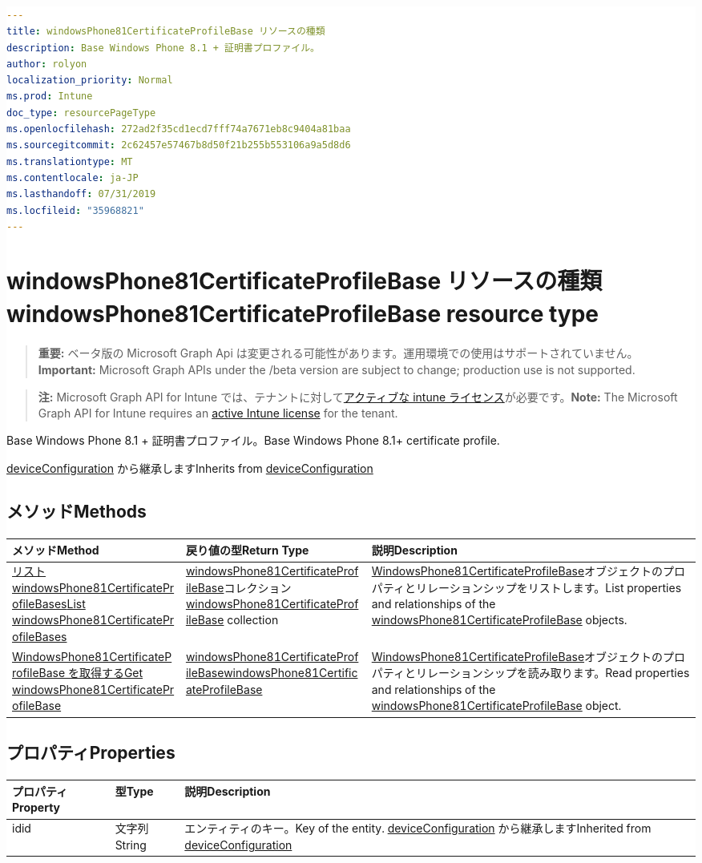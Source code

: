 ```yaml
---
title: windowsPhone81CertificateProfileBase リソースの種類
description: Base Windows Phone 8.1 + 証明書プロファイル。
author: rolyon
localization_priority: Normal
ms.prod: Intune
doc_type: resourcePageType
ms.openlocfilehash: 272ad2f35cd1ecd7fff74a7671eb8c9404a81baa
ms.sourcegitcommit: 2c62457e57467b8d50f21b255b553106a9a5d8d6
ms.translationtype: MT
ms.contentlocale: ja-JP
ms.lasthandoff: 07/31/2019
ms.locfileid: "35968821"
---
```

# <a name="windowsphone81certificateprofilebase-resource-type"></a><span data-ttu-id="4d75e-103">windowsPhone81CertificateProfileBase リソースの種類</span><span class="sxs-lookup"><span data-stu-id="4d75e-103">windowsPhone81CertificateProfileBase resource type</span></span>

> <span data-ttu-id="4d75e-104">**重要:** ベータ版の Microsoft Graph Api は変更される可能性があります。運用環境での使用はサポートされていません。</span><span class="sxs-lookup"><span data-stu-id="4d75e-104">**Important:** Microsoft Graph APIs under the /beta version are subject to change; production use is not supported.</span></span>

> <span data-ttu-id="4d75e-105">**注:** Microsoft Graph API for Intune では、テナントに対して[アクティブな intune ライセンス](https://go.microsoft.com/fwlink/?linkid=839381)が必要です。</span><span class="sxs-lookup"><span data-stu-id="4d75e-105">**Note:** The Microsoft Graph API for Intune requires an [active Intune license](https://go.microsoft.com/fwlink/?linkid=839381) for the tenant.</span></span>

<span data-ttu-id="4d75e-106">Base Windows Phone 8.1 + 証明書プロファイル。</span><span class="sxs-lookup"><span data-stu-id="4d75e-106">Base Windows Phone 8.1+ certificate profile.</span></span>


<span data-ttu-id="4d75e-107">[deviceConfiguration](../resources/intune-deviceconfig-deviceconfiguration.md) から継承します</span><span class="sxs-lookup"><span data-stu-id="4d75e-107">Inherits from [deviceConfiguration](../resources/intune-deviceconfig-deviceconfiguration.md)</span></span>

## <a name="methods"></a><span data-ttu-id="4d75e-108">メソッド</span><span class="sxs-lookup"><span data-stu-id="4d75e-108">Methods</span></span>
|<span data-ttu-id="4d75e-109">メソッド</span><span class="sxs-lookup"><span data-stu-id="4d75e-109">Method</span></span>|<span data-ttu-id="4d75e-110">戻り値の型</span><span class="sxs-lookup"><span data-stu-id="4d75e-110">Return Type</span></span>|<span data-ttu-id="4d75e-111">説明</span><span class="sxs-lookup"><span data-stu-id="4d75e-111">Description</span></span>|
|:---|:---|:---|
|[<span data-ttu-id="4d75e-112">リスト windowsPhone81CertificateProfileBases</span><span class="sxs-lookup"><span data-stu-id="4d75e-112">List windowsPhone81CertificateProfileBases</span></span>](../api/intune-deviceconfig-windowsphone81certificateprofilebase-list.md)|<span data-ttu-id="4d75e-113">[windowsPhone81CertificateProfileBase](../resources/intune-deviceconfig-windowsphone81certificateprofilebase.md)コレクション</span><span class="sxs-lookup"><span data-stu-id="4d75e-113">[windowsPhone81CertificateProfileBase](../resources/intune-deviceconfig-windowsphone81certificateprofilebase.md) collection</span></span>|<span data-ttu-id="4d75e-114">[WindowsPhone81CertificateProfileBase](../resources/intune-deviceconfig-windowsphone81certificateprofilebase.md)オブジェクトのプロパティとリレーションシップをリストします。</span><span class="sxs-lookup"><span data-stu-id="4d75e-114">List properties and relationships of the [windowsPhone81CertificateProfileBase](../resources/intune-deviceconfig-windowsphone81certificateprofilebase.md) objects.</span></span>|
|[<span data-ttu-id="4d75e-115">WindowsPhone81CertificateProfileBase を取得する</span><span class="sxs-lookup"><span data-stu-id="4d75e-115">Get windowsPhone81CertificateProfileBase</span></span>](../api/intune-deviceconfig-windowsphone81certificateprofilebase-get.md)|[<span data-ttu-id="4d75e-116">windowsPhone81CertificateProfileBase</span><span class="sxs-lookup"><span data-stu-id="4d75e-116">windowsPhone81CertificateProfileBase</span></span>](../resources/intune-deviceconfig-windowsphone81certificateprofilebase.md)|<span data-ttu-id="4d75e-117">[WindowsPhone81CertificateProfileBase](../resources/intune-deviceconfig-windowsphone81certificateprofilebase.md)オブジェクトのプロパティとリレーションシップを読み取ります。</span><span class="sxs-lookup"><span data-stu-id="4d75e-117">Read properties and relationships of the [windowsPhone81CertificateProfileBase](../resources/intune-deviceconfig-windowsphone81certificateprofilebase.md) object.</span></span>|

## <a name="properties"></a><span data-ttu-id="4d75e-118">プロパティ</span><span class="sxs-lookup"><span data-stu-id="4d75e-118">Properties</span></span>
|<span data-ttu-id="4d75e-119">プロパティ</span><span class="sxs-lookup"><span data-stu-id="4d75e-119">Property</span></span>|<span data-ttu-id="4d75e-120">型</span><span class="sxs-lookup"><span data-stu-id="4d75e-120">Type</span></span>|<span data-ttu-id="4d75e-121">説明</span><span class="sxs-lookup"><span data-stu-id="4d75e-121">Description</span></span>|
|:---|:---|:---|
|<span data-ttu-id="4d75e-122">id</span><span class="sxs-lookup"><span data-stu-id="4d75e-122">id</span></span>|<span data-ttu-id="4d75e-123">文字列</span><span class="sxs-lookup"><span data-stu-id="4d75e-123">String</span></span>|<span data-ttu-id="4d75e-124">エンティティのキー。</span><span class="sxs-lookup"><span data-stu-id="4d75e-124">Key of the entity.</span></span> <span data-ttu-id="4d75e-125">[deviceConfiguration](../resources/intune-deviceconfig-deviceconfiguration.md) から継承します</span><span class="sxs-lookup"><span data-stu-id="4d75e-125">Inherited from [deviceConfiguration](../resources/intune-deviceconfig-deviceconfiguration.md)</span></span>|